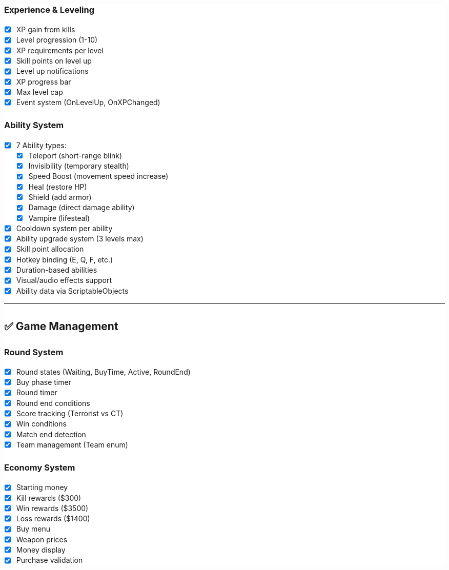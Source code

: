 ### Experience & Leveling
- [x] XP gain from kills
- [x] Level progression (1-10)
- [x] XP requirements per level
- [x] Skill points on level up
- [x] Level up notifications
- [x] XP progress bar
- [x] Max level cap
- [x] Event system (OnLevelUp, OnXPChanged)

### Ability System
- [x] 7 Ability types:
  - [x] Teleport (short-range blink)
  - [x] Invisibility (temporary stealth)
  - [x] Speed Boost (movement speed increase)
  - [x] Heal (restore HP)
  - [x] Shield (add armor)
  - [x] Damage (direct damage ability)
  - [x] Vampire (lifesteal)
- [x] Cooldown system per ability
- [x] Ability upgrade system (3 levels max)
- [x] Skill point allocation
- [x] Hotkey binding (E, Q, F, etc.)
- [x] Duration-based abilities
- [x] Visual/audio effects support
- [x] Ability data via ScriptableObjects

---

## ✅ Game Management

### Round System
- [x] Round states (Waiting, BuyTime, Active, RoundEnd)
- [x] Buy phase timer
- [x] Round timer
- [x] Round end conditions
- [x] Score tracking (Terrorist vs CT)
- [x] Win conditions
- [x] Match end detection
- [x] Team management (Team enum)

### Economy System
- [x] Starting money
- [x] Kill rewards ($300)
- [x] Win rewards ($3500)
- [x] Loss rewards ($1400)
- [x] Buy menu
- [x] Weapon prices
- [x] Money display
- [x] Purchase validation
